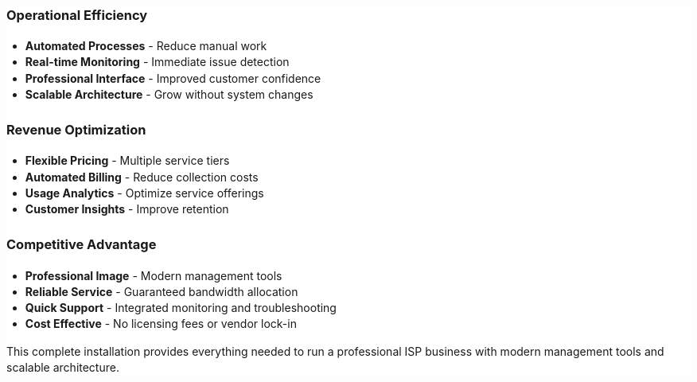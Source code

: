 ### Operational Efficiency
- **Automated Processes** - Reduce manual work
- **Real-time Monitoring** - Immediate issue detection
- **Professional Interface** - Improved customer confidence
- **Scalable Architecture** - Grow without system changes

### Revenue Optimization
- **Flexible Pricing** - Multiple service tiers
- **Automated Billing** - Reduce collection costs
- **Usage Analytics** - Optimize service offerings
- **Customer Insights** - Improve retention

### Competitive Advantage
- **Professional Image** - Modern management tools
- **Reliable Service** - Guaranteed bandwidth allocation
- **Quick Support** - Integrated monitoring and troubleshooting
- **Cost Effective** - No licensing fees or vendor lock-in

This complete installation provides everything needed to run a professional ISP business with modern management tools and scalable architecture.

